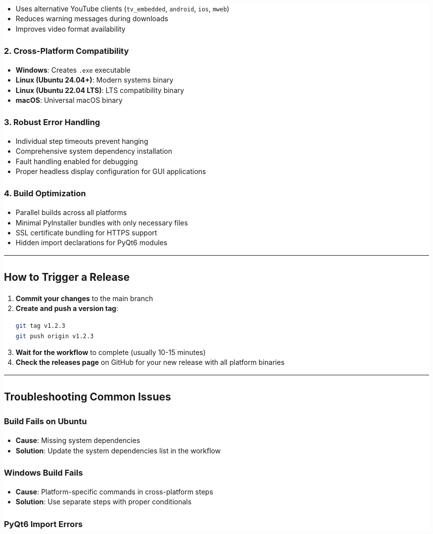 - Uses alternative YouTube clients (`tv_embedded`, `android`, `ios`, `mweb`)
- Reduces warning messages during downloads
- Improves video format availability

### 2. **Cross-Platform Compatibility**

- **Windows**: Creates `.exe` executable
- **Linux (Ubuntu 24.04+)**: Modern systems binary
- **Linux (Ubuntu 22.04 LTS)**: LTS compatibility binary
- **macOS**: Universal macOS binary

### 3. **Robust Error Handling**

- Individual step timeouts prevent hanging
- Comprehensive system dependency installation
- Fault handling enabled for debugging
- Proper headless display configuration for GUI applications

### 4. **Build Optimization**

- Parallel builds across all platforms
- Minimal PyInstaller bundles with only necessary files
- SSL certificate bundling for HTTPS support
- Hidden import declarations for PyQt6 modules

---

## How to Trigger a Release

1. **Commit your changes** to the main branch
2. **Create and push a version tag**:
   ```bash
   git tag v1.2.3
   git push origin v1.2.3
   ```
3. **Wait for the workflow** to complete (usually 10-15 minutes)
4. **Check the releases page** on GitHub for your new release with all platform binaries

---

## Troubleshooting Common Issues

### Build Fails on Ubuntu

- **Cause**: Missing system dependencies
- **Solution**: Update the system dependencies list in the workflow

### Windows Build Fails

- **Cause**: Platform-specific commands in cross-platform steps
- **Solution**: Use separate steps with proper conditionals

### PyQt6 Import Errors
